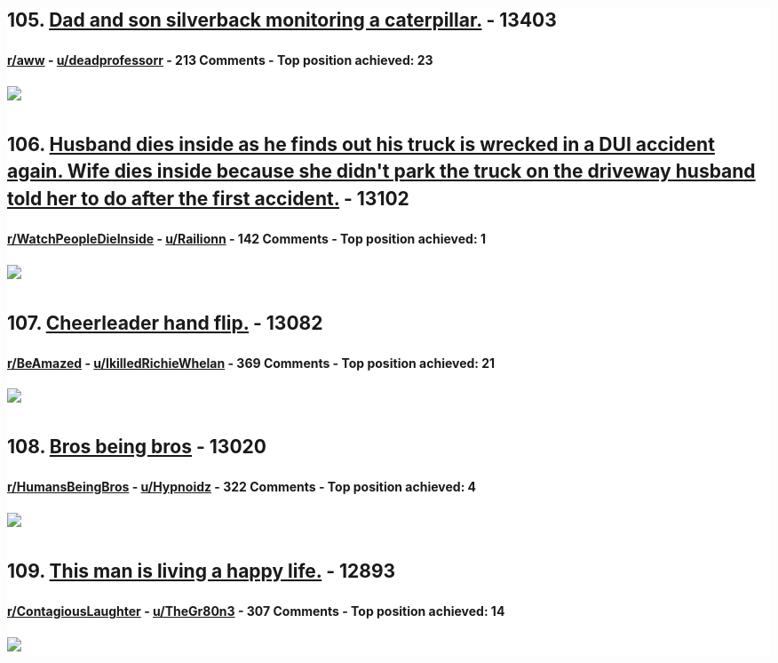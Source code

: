 ## 105. [Dad and son silverback monitoring a caterpillar.](http://reddit.com/r/aww/comments/13ck5jy/dad_and_son_silverback_monitoring_a_caterpillar/) - 13403
#### [r/aww](http://reddit.com/r/aww) - [u/deadprofessorr](http://reddit.com/u/deadprofessorr) - 213 Comments - Top position achieved: 23

<a href="https://v.redd.it/okjut540btya1"><img src="https://external-preview.redd.it/N3cdvV7ljEgJrzHPrftj_qkdEe3L-XXZ9YWg9rslS98.png?width=140&amp;height=78&amp;crop=140:78,smart&amp;format=jpg&amp;v=enabled&amp;lthumb=true&amp;s=4cb1829f53eefe5c48946392304779eda905aba0"></img></a>

## 106. [Husband dies inside as he finds out his truck is wrecked in a DUI accident again. Wife dies inside because she didn't park the truck on the driveway husband told her to do after the first accident.](http://reddit.com/r/WatchPeopleDieInside/comments/13daahl/husband_dies_inside_as_he_finds_out_his_truck_is/) - 13102
#### [r/WatchPeopleDieInside](http://reddit.com/r/WatchPeopleDieInside) - [u/Railionn](http://reddit.com/u/Railionn) - 142 Comments - Top position achieved: 1

<a href="https://v.redd.it/ydxyojzx7wya1"><img src="https://b.thumbs.redditmedia.com/3BskSs03xjLQPYDH333nORCzk7kx4ficO-riDYU-y2I.jpg"></img></a>

## 107. [Cheerleader hand flip.](http://reddit.com/r/BeAmazed/comments/13d24qu/cheerleader_hand_flip/) - 13082
#### [r/BeAmazed](http://reddit.com/r/BeAmazed) - [u/IkilledRichieWhelan](http://reddit.com/u/IkilledRichieWhelan) - 369 Comments - Top position achieved: 21

<a href="http://i.imgur.com/31cYizW.gifv"><img src="https://b.thumbs.redditmedia.com/4NUZQWeUw8UPBnP-R3lenibgIxzPyvrYh-WmAH8n2Eg.jpg"></img></a>

## 108. [Bros being bros](http://reddit.com/r/HumansBeingBros/comments/13cjltp/bros_being_bros/) - 13020
#### [r/HumansBeingBros](http://reddit.com/r/HumansBeingBros) - [u/Hypnoidz](http://reddit.com/u/Hypnoidz) - 322 Comments - Top position achieved: 4

<a href="https://v.redd.it/qa3m21ainrya1"><img src="https://external-preview.redd.it/DtlvCSgLrVxUByxVXklD__isWOYDT7_FZyApJeNdMow.png?width=140&amp;height=140&amp;crop=140:140,smart&amp;format=jpg&amp;v=enabled&amp;lthumb=true&amp;s=a920cc753e67d22639a5a7833bb0bd7f10db5f90"></img></a>

## 109. [This man is living a happy life.](http://reddit.com/r/ContagiousLaughter/comments/13cb4q3/this_man_is_living_a_happy_life/) - 12893
#### [r/ContagiousLaughter](http://reddit.com/r/ContagiousLaughter) - [u/TheGr80n3](http://reddit.com/u/TheGr80n3) - 307 Comments - Top position achieved: 14

<a href="https://v.redd.it/r0osh3961rya1"><img src="https://external-preview.redd.it/bM8Yg9Nf78fbUnF2ywXJGff7yhD61LNVFNC0Z4LLZLw.png?width=140&amp;height=78&amp;crop=140:78,smart&amp;format=jpg&amp;v=enabled&amp;lthumb=true&amp;s=44a0655e837c114a3b34397e688a7c269887fa74"></img></a>
